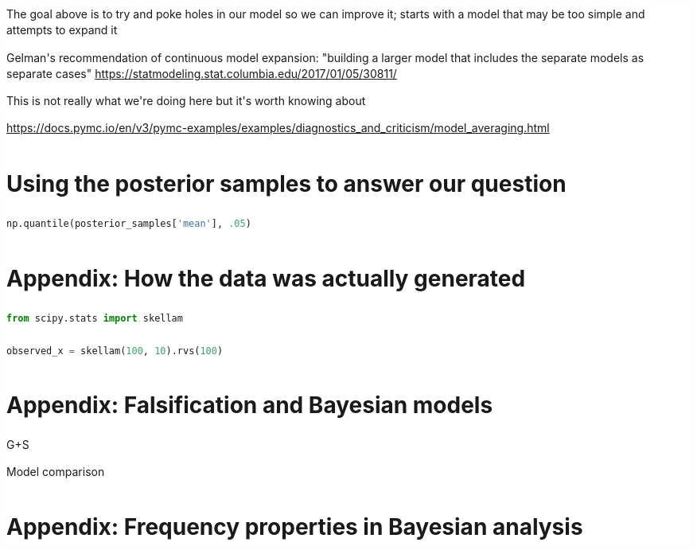 The goal above is to try and poke holes in our model so we can improve it; starts with a model that may be too simple and attempts to expand it

Gelman's recommendation of continuous model expansion: "building a larger model that includes the separate models as separate cases" https://statmodeling.stat.columbia.edu/2017/01/05/30811/

This is not really what we're doing here but it's worth knowing about

https://docs.pymc.io/en/v3/pymc-examples/examples/diagnostics_and_criticism/model_averaging.html

# Using the posterior samples to answer our question

```python
np.quantile(posterior_samples['mean'], .05)
```

# Appendix: How the data was actually generated

```python
from scipy.stats import skellam

observed_x = skellam(100, 10).rvs(100)
```

# Appendix: Falsification and Bayesian models

G+S

Model comparison

# Appendix: Frequency properties in Bayesian analysis
